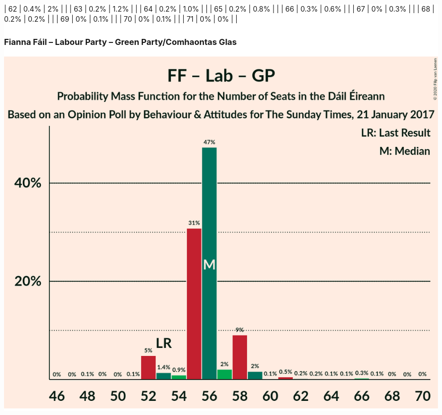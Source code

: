 | 62 | 0.4% | 2% |  |
| 63 | 0.2% | 1.2% |  |
| 64 | 0.2% | 1.0% |  |
| 65 | 0.2% | 0.8% |  |
| 66 | 0.3% | 0.6% |  |
| 67 | 0% | 0.3% |  |
| 68 | 0.2% | 0.2% |  |
| 69 | 0% | 0.1% |  |
| 70 | 0% | 0.1% |  |
| 71 | 0% | 0% |  |

### Fianna Fáil – Labour Party – Green Party/Comhaontas Glas

![Graph with seats probability mass function not yet produced](2017-01-21-BehaviourAttitudes-coalitions-seats-pmf-ff–lab–gp.png "Seats Probability Mass Function")

